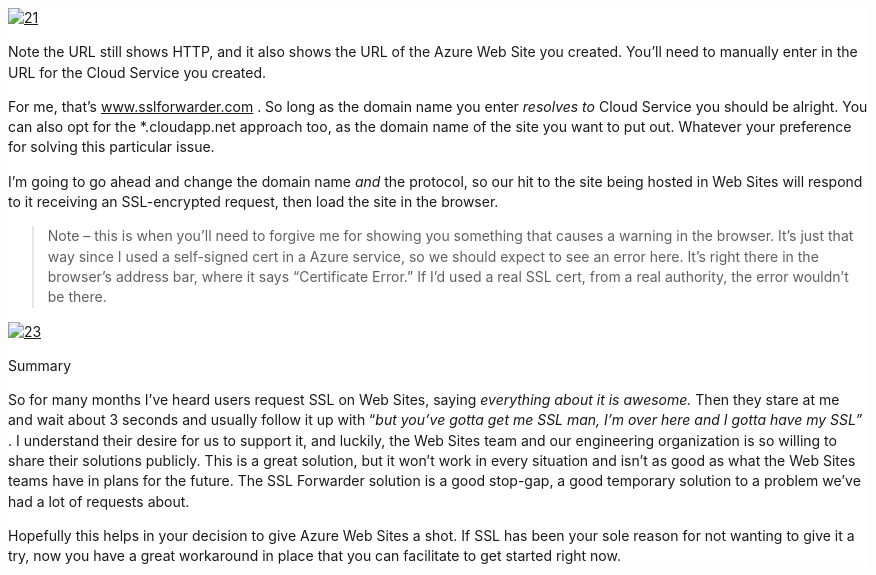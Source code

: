 <p>
  <a href="/Media/Default/Windows-Live-Writer/Running-SSL-with-Windows-Azure-Web-Sites_13B78/21_2.png">
    <img alt="21" src="/posts/running-ssl-with-windows-azure-web-sites/media/21_thumb.png">
  </a> 
</p>
<p>Note the URL still shows HTTP, and it also shows the URL of the Azure Web Site you created. You&#x2019;ll need to manually enter in the URL for the Cloud Service you created.</p>
<p>For me, that&#x2019;s
  <a href="http://www.sslforwarder.com">www.sslforwarder.com</a> . So long as the domain name you enter <em>resolves to </em> Cloud Service you should be alright. You can also opt for the *.cloudapp.net approach too, as the domain name of the site you want to put out. Whatever your preference
  for solving this particular issue.</p>
<p>I&#x2019;m going to go ahead and change the domain name <em>and </em> the protocol, so our hit to the site being hosted in Web Sites will respond to it receiving an SSL-encrypted request, then load the site in the browser.</p>
<blockquote>
  <p>Note &#x2013; this is when you&#x2019;ll need to forgive me for showing you something that causes a warning in the browser. It&#x2019;s just that way since I used a self-signed cert in a Azure service, so we should expect to see an error here. It&#x2019;s right there in the browser&#x2019;s
    address bar, where it says &#x201C;Certificate Error.&#x201D; If I&#x2019;d used a real SSL cert, from a real authority, the error wouldn&#x2019;t be there.</p>
</blockquote>
<p>
  <a href="/Media/Default/Windows-Live-Writer/Running-SSL-with-Windows-Azure-Web-Sites_13B78/23_2.png">
    <img alt="23" src="/posts/running-ssl-with-windows-azure-web-sites/media/23_thumb.png">
  </a> 
</p>

Summary
<p>So for many months I&#x2019;ve heard users request SSL on Web Sites, saying <em>everything about it is awesome. </em> Then they stare at me and wait about 3 seconds and usually follow it up with &#x201C;<em>but you&#x2019;ve gotta get me SSL man, I&#x2019;m over here and I gotta have my SSL&#x201D;</em> .
  I understand their desire for us to support it, and luckily, the Web Sites team and our engineering organization is so willing to share their solutions publicly. This is a great solution, but it won&#x2019;t work in every situation and isn&#x2019;t as good as what
  the Web Sites teams have in plans for the future. The SSL Forwarder solution is a good stop-gap, a good temporary solution to a problem we&#x2019;ve had a lot of requests about.</p>
<p>Hopefully this helps in your decision to give Azure Web Sites a shot. If SSL has been your sole reason for not wanting to give it a try, now you have a great workaround in place that you can facilitate to get started right now.</p>
